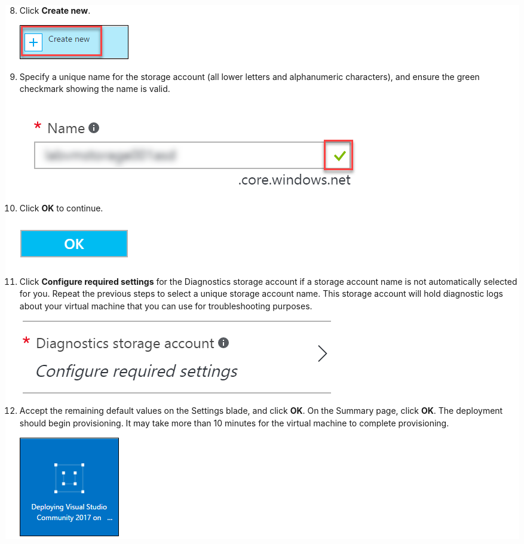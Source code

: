 8.  Click **Create new**.

    ![Screenshot of the Create new button.](images/Hands-onlabunguided-BuildingaresilientIaaSarchitectureimages/media/image9.png "Create new button")

9.  Specify a unique name for the storage account (all lower letters and alphanumeric characters), and ensure the green checkmark showing the name is valid.

    ![The checkbox next to the Name field is selected.](images/Hands-onlabunguided-BuildingaresilientIaaSarchitectureimages/media/image10.png "Name field")

10. Click **OK** to continue.

    ![Screenshot of the OK button.](images/Hands-onlabunguided-BuildingaresilientIaaSarchitectureimages/media/image11.png "OK button")

11. Click **Configure required settings** for the Diagnostics storage account if a storage account name is not automatically selected for you. Repeat the previous steps to select a unique storage account name. This storage account will hold diagnostic logs about your virtual machine that you can use for troubleshooting purposes.

    ![Screenshot of the Diagnostics storage account option.](images/Hands-onlabunguided-BuildingaresilientIaaSarchitectureimages/media/image12.png "Diagnostics storage account")

12. Accept the remaining default values on the Settings blade, and click **OK**. On the Summary page, click **OK**. The deployment should begin provisioning. It may take more than 10 minutes for the virtual machine to complete provisioning.

    ![The Deploying Visual Studio Community 2017 notice displays.](images/Hands-onlabunguided-BuildingaresilientIaaSarchitectureimages/media/image13.png "Deploying Visual Studio Community 2017")

